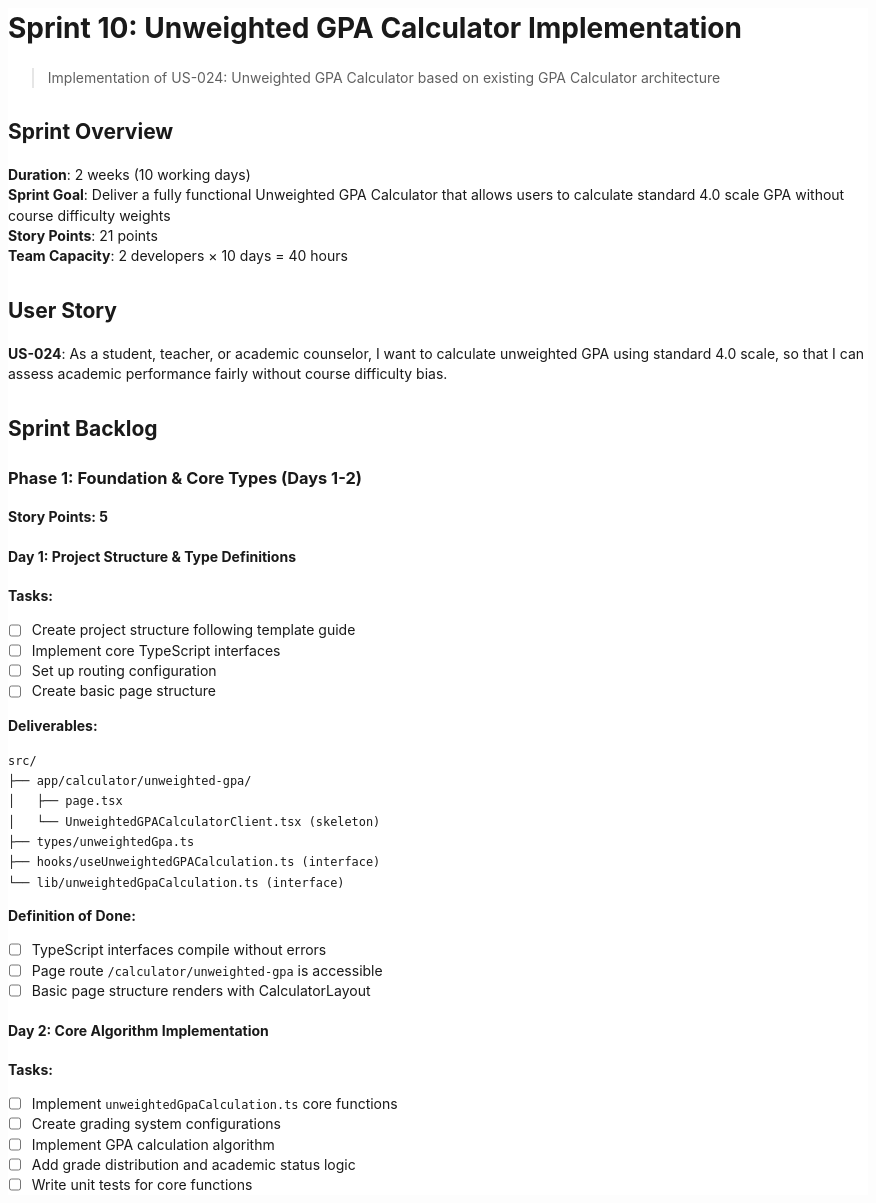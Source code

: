 # Sprint 10: Unweighted GPA Calculator Implementation

> Implementation of US-024: Unweighted GPA Calculator based on existing GPA Calculator architecture

## Sprint Overview

**Duration**: 2 weeks (10 working days)  
**Sprint Goal**: Deliver a fully functional Unweighted GPA Calculator that allows users to calculate standard 4.0 scale GPA without course difficulty weights  
**Story Points**: 21 points  
**Team Capacity**: 2 developers × 10 days = 40 hours  

## User Story

**US-024**: As a student, teacher, or academic counselor, I want to calculate unweighted GPA using standard 4.0 scale, so that I can assess academic performance fairly without course difficulty bias.

## Sprint Backlog

### Phase 1: Foundation & Core Types (Days 1-2)
**Story Points: 5**

#### Day 1: Project Structure & Type Definitions
**Tasks:**
- [ ] Create project structure following template guide
- [ ] Implement core TypeScript interfaces
- [ ] Set up routing configuration
- [ ] Create basic page structure

**Deliverables:**
```
src/
├── app/calculator/unweighted-gpa/
│   ├── page.tsx
│   └── UnweightedGPACalculatorClient.tsx (skeleton)
├── types/unweightedGpa.ts
├── hooks/useUnweightedGPACalculation.ts (interface)
└── lib/unweightedGpaCalculation.ts (interface)
```

**Definition of Done:**
- [ ] TypeScript interfaces compile without errors
- [ ] Page route `/calculator/unweighted-gpa` is accessible
- [ ] Basic page structure renders with CalculatorLayout

#### Day 2: Core Algorithm Implementation
**Tasks:**
- [ ] Implement `unweightedGpaCalculation.ts` core functions
- [ ] Create grading system configurations
- [ ] Implement GPA calculation algorithm
- [ ] Add grade distribution and academic status logic
- [ ] Write unit tests for core functions
